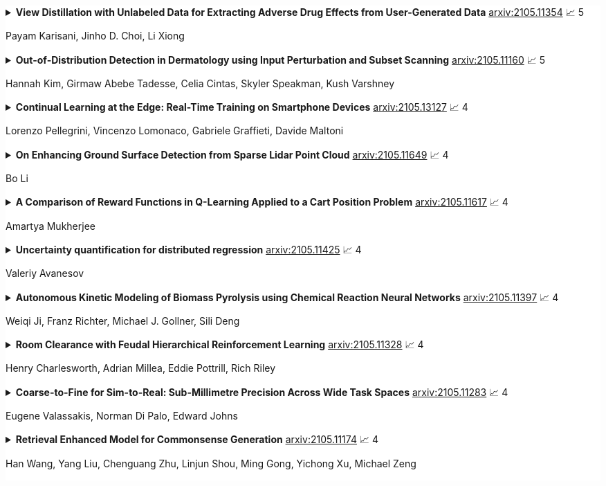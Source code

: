 <details><summary><b>View Distillation with Unlabeled Data for Extracting Adverse Drug Effects from User-Generated Data</b>
<a href="https://arxiv.org/abs/2105.11354">arxiv:2105.11354</a>
&#x1F4C8; 5 <br>
<p>Payam Karisani, Jinho D. Choi, Li Xiong</p></summary></details>

<details><summary><b>Out-of-Distribution Detection in Dermatology using Input Perturbation and Subset Scanning</b>
<a href="https://arxiv.org/abs/2105.11160">arxiv:2105.11160</a>
&#x1F4C8; 5 <br>
<p>Hannah Kim, Girmaw Abebe Tadesse, Celia Cintas, Skyler Speakman, Kush Varshney</p></summary></details>

<details><summary><b>Continual Learning at the Edge: Real-Time Training on Smartphone Devices</b>
<a href="https://arxiv.org/abs/2105.13127">arxiv:2105.13127</a>
&#x1F4C8; 4 <br>
<p>Lorenzo Pellegrini, Vincenzo Lomonaco, Gabriele Graffieti, Davide Maltoni</p></summary></details>

<details><summary><b>On Enhancing Ground Surface Detection from Sparse Lidar Point Cloud</b>
<a href="https://arxiv.org/abs/2105.11649">arxiv:2105.11649</a>
&#x1F4C8; 4 <br>
<p>Bo Li</p></summary></details>

<details><summary><b>A Comparison of Reward Functions in Q-Learning Applied to a Cart Position Problem</b>
<a href="https://arxiv.org/abs/2105.11617">arxiv:2105.11617</a>
&#x1F4C8; 4 <br>
<p>Amartya Mukherjee</p></summary></details>

<details><summary><b>Uncertainty quantification for distributed regression</b>
<a href="https://arxiv.org/abs/2105.11425">arxiv:2105.11425</a>
&#x1F4C8; 4 <br>
<p>Valeriy Avanesov</p></summary></details>

<details><summary><b>Autonomous Kinetic Modeling of Biomass Pyrolysis using Chemical Reaction Neural Networks</b>
<a href="https://arxiv.org/abs/2105.11397">arxiv:2105.11397</a>
&#x1F4C8; 4 <br>
<p>Weiqi Ji, Franz Richter, Michael J. Gollner, Sili Deng</p></summary></details>

<details><summary><b>Room Clearance with Feudal Hierarchical Reinforcement Learning</b>
<a href="https://arxiv.org/abs/2105.11328">arxiv:2105.11328</a>
&#x1F4C8; 4 <br>
<p>Henry Charlesworth, Adrian Millea, Eddie Pottrill, Rich Riley</p></summary></details>

<details><summary><b>Coarse-to-Fine for Sim-to-Real: Sub-Millimetre Precision Across Wide Task Spaces</b>
<a href="https://arxiv.org/abs/2105.11283">arxiv:2105.11283</a>
&#x1F4C8; 4 <br>
<p>Eugene Valassakis, Norman Di Palo, Edward Johns</p></summary></details>

<details><summary><b>Retrieval Enhanced Model for Commonsense Generation</b>
<a href="https://arxiv.org/abs/2105.11174">arxiv:2105.11174</a>
&#x1F4C8; 4 <br>
<p>Han Wang, Yang Liu, Chenguang Zhu, Linjun Shou, Ming Gong, Yichong Xu, Michael Zeng</p></summary></details>
